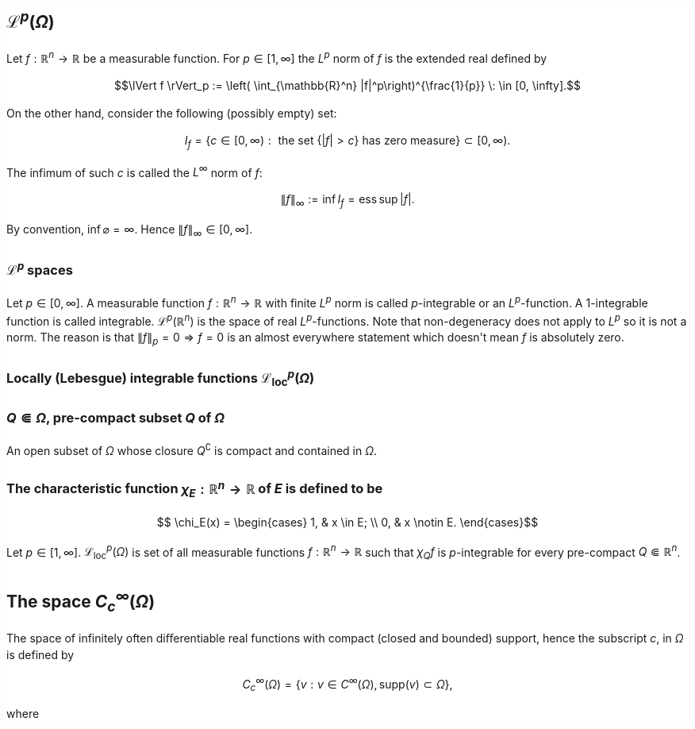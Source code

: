 ## $\mathcal{L}^p(\Omega)$

Let $f: \mathbb{R}^n \to \mathbb{R}$ be a measurable function. For $p \in [1, \infty]$ the $L^p$ norm of $f$ is the extended real defined by

$$\lVert f \rVert_p := \left( \int_{\mathbb{R}^n} |f|^p\right)^{\frac{1}{p}} \: \in [0, \infty].$$

On the other hand, consider the following (possibly empty) set:

$$I_f = \left\{ c \in [0, \infty): \text{ the set } \{|f| > c\} \text{ has zero measure}\right\} \subset [0, \infty).$$

The infimum of such $c$ is called the $L^\infty$ norm of $f$:

$$ \lVert f \rVert_\infty := \inf I_f = \mathrm{ess}\,\sup |f|.$$

By convention, $\inf \varnothing = \infty$. Hence $\lVert f \rVert_\infty \in [0, \infty].$

### $\mathcal{L}^p$ spaces

Let $p \in [0, \infty]$. A measurable function $f: \mathbb{R}^n \to \mathbb{R}$ with finite $L^p$ norm is called $p$-integrable or an $L^p$-function.  A $1$-integrable function is called integrable. $\mathcal{L}^p(\mathbb{R}^n)$ is the space of real $L^p$-functions. Note that non-degeneracy does not apply to $L^p$ so it is not a norm. The reason is that $\lVert f \rVert_p = 0 \Rightarrow f = 0$ is an almost everywhere statement which doesn't mean $f$ is absolutely zero.

### Locally (Lebesgue) integrable functions $\mathcal{L}^p_\textsf{loc}(\Omega)$

### $Q \Subset \Omega$, pre-compact subset $Q$ of $\Omega$

An open subset of $\Omega$ whose closure $Q^\complement$ is compact and contained in $\Omega$.

### The characteristic function $\chi_E: \mathbb{R}^n \to \mathbb{R}$ of $E$ is defined to be

$$ \chi_E(x) =
 \begin{cases}
1, & x \in E; \\
0, & x \notin E.
\end{cases}$$

Let $p \in [1, \infty]$. $\mathcal{L}^p_\textsf{loc}(\Omega)$ is set of all measurable functions $f: \mathbb{R}^n \to \mathbb{R}$ such that $\chi_Q f$ is $p$-integrable for every pre-compact $Q \Subset \mathbb{R}^n$.

## The space $C^\infty_c(\Omega)$

The space of infinitely often diﬀerentiable real functions with compact (closed and bounded) support, hence the subscript $c$, in $\Omega$ is defined by

$$
C^\infty_c(\Omega) = \{v: v \in  C^\infty(\Omega), \mathrm{supp}(v) ⊂ Ω \},$$

where
